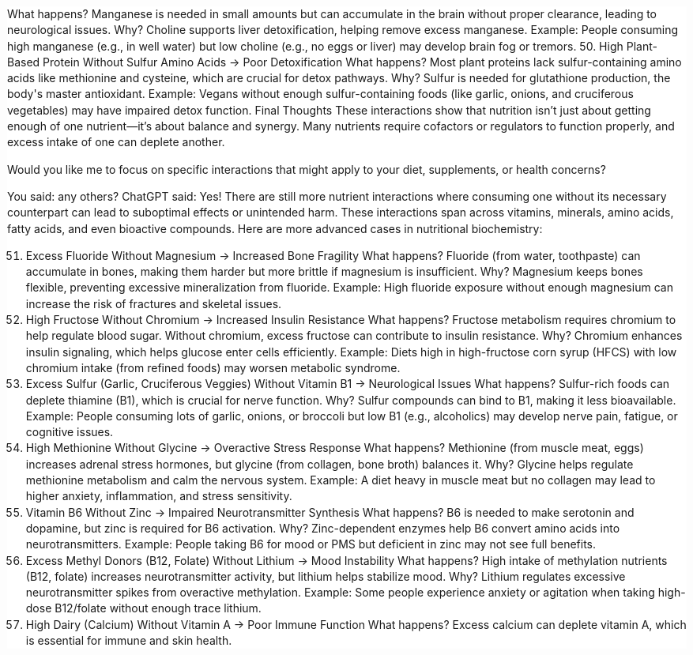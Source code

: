 What happens? Manganese is needed in small amounts but can accumulate in the brain without proper clearance, leading to neurological issues.
Why? Choline supports liver detoxification, helping remove excess manganese.
Example: People consuming high manganese (e.g., in well water) but low choline (e.g., no eggs or liver) may develop brain fog or tremors.
50. High Plant-Based Protein Without Sulfur Amino Acids → Poor Detoxification
What happens? Most plant proteins lack sulfur-containing amino acids like methionine and cysteine, which are crucial for detox pathways.
Why? Sulfur is needed for glutathione production, the body's master antioxidant.
Example: Vegans without enough sulfur-containing foods (like garlic, onions, and cruciferous vegetables) may have impaired detox function.
Final Thoughts
These interactions show that nutrition isn’t just about getting enough of one nutrient—it’s about balance and synergy. Many nutrients require cofactors or regulators to function properly, and excess intake of one can deplete another.

Would you like me to focus on specific interactions that might apply to your diet, supplements, or health concerns?







You said:
any others?
ChatGPT said:
Yes! There are still more nutrient interactions where consuming one without its necessary counterpart can lead to suboptimal effects or unintended harm. These interactions span across vitamins, minerals, amino acids, fatty acids, and even bioactive compounds. Here are more advanced cases in nutritional biochemistry:

51. Excess Fluoride Without Magnesium → Increased Bone Fragility
What happens? Fluoride (from water, toothpaste) can accumulate in bones, making them harder but more brittle if magnesium is insufficient.
Why? Magnesium keeps bones flexible, preventing excessive mineralization from fluoride.
Example: High fluoride exposure without enough magnesium can increase the risk of fractures and skeletal issues.
52. High Fructose Without Chromium → Increased Insulin Resistance
What happens? Fructose metabolism requires chromium to help regulate blood sugar. Without chromium, excess fructose can contribute to insulin resistance.
Why? Chromium enhances insulin signaling, which helps glucose enter cells efficiently.
Example: Diets high in high-fructose corn syrup (HFCS) with low chromium intake (from refined foods) may worsen metabolic syndrome.
53. Excess Sulfur (Garlic, Cruciferous Veggies) Without Vitamin B1 → Neurological Issues
What happens? Sulfur-rich foods can deplete thiamine (B1), which is crucial for nerve function.
Why? Sulfur compounds can bind to B1, making it less bioavailable.
Example: People consuming lots of garlic, onions, or broccoli but low B1 (e.g., alcoholics) may develop nerve pain, fatigue, or cognitive issues.
54. High Methionine Without Glycine → Overactive Stress Response
What happens? Methionine (from muscle meat, eggs) increases adrenal stress hormones, but glycine (from collagen, bone broth) balances it.
Why? Glycine helps regulate methionine metabolism and calm the nervous system.
Example: A diet heavy in muscle meat but no collagen may lead to higher anxiety, inflammation, and stress sensitivity.
55. Vitamin B6 Without Zinc → Impaired Neurotransmitter Synthesis
What happens? B6 is needed to make serotonin and dopamine, but zinc is required for B6 activation.
Why? Zinc-dependent enzymes help B6 convert amino acids into neurotransmitters.
Example: People taking B6 for mood or PMS but deficient in zinc may not see full benefits.
56. Excess Methyl Donors (B12, Folate) Without Lithium → Mood Instability
What happens? High intake of methylation nutrients (B12, folate) increases neurotransmitter activity, but lithium helps stabilize mood.
Why? Lithium regulates excessive neurotransmitter spikes from overactive methylation.
Example: Some people experience anxiety or agitation when taking high-dose B12/folate without enough trace lithium.
57. High Dairy (Calcium) Without Vitamin A → Poor Immune Function
What happens? Excess calcium can deplete vitamin A, which is essential for immune and skin health.
